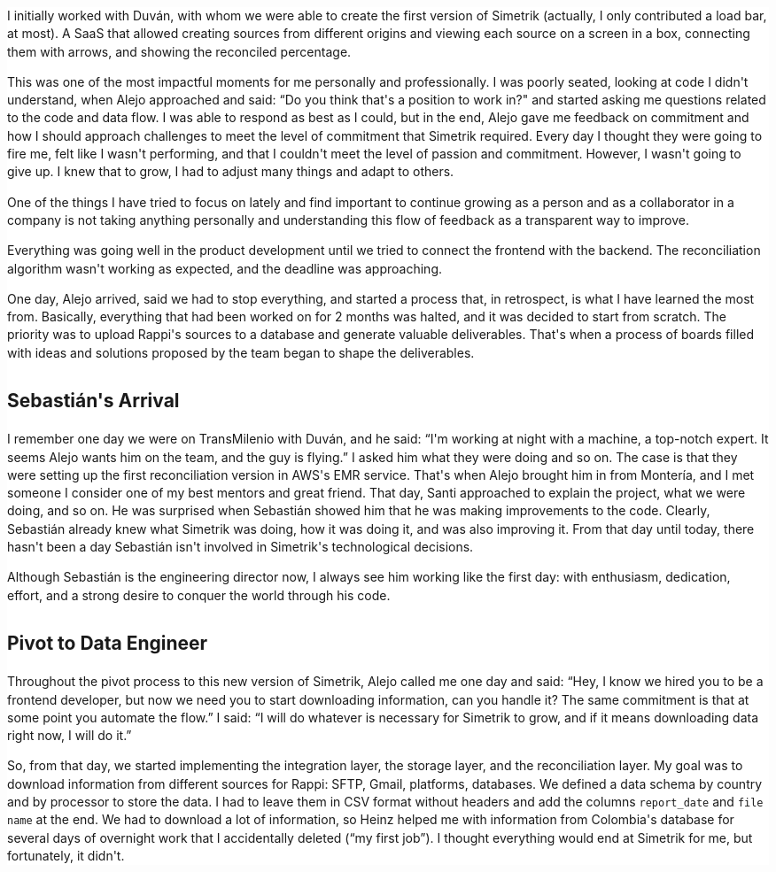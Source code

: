 I initially worked with Duván, with whom we were able to create the first version of Simetrik (actually, I only contributed a load bar, at most). A SaaS that allowed creating sources from different origins and viewing each source on a screen in a box, connecting them with arrows, and showing the reconciled percentage. 

This was one of the most impactful moments for me personally and professionally. I was poorly seated, looking at code I didn't understand, when Alejo approached and said: “Do you think that's a position to work in?" and started asking me questions related to the code and data flow. I was able to respond as best as I could, but in the end, Alejo gave me feedback on commitment and how I should approach challenges to meet the level of commitment that Simetrik required. Every day I thought they were going to fire me, felt like I wasn't performing, and that I couldn't meet the level of passion and commitment. However, I wasn't going to give up. I knew that to grow, I had to adjust many things and adapt to others.

One of the things I have tried to focus on lately and find important to continue growing as a person and as a collaborator in a company is not taking anything personally and understanding this flow of feedback as a transparent way to improve.

Everything was going well in the product development until we tried to connect the frontend with the backend. The reconciliation algorithm wasn't working as expected, and the deadline was approaching.

One day, Alejo arrived, said we had to stop everything, and started a process that, in retrospect, is what I have learned the most from. Basically, everything that had been worked on for 2 months was halted, and it was decided to start from scratch. The priority was to upload Rappi's sources to a database and generate valuable deliverables. That's when a process of boards filled with ideas and solutions proposed by the team began to shape the deliverables.


## Sebastián's Arrival

I remember one day we were on TransMilenio with Duván, and he said: “I'm working at night with a machine, a top-notch expert. It seems Alejo wants him on the team, and the guy is flying.” I asked him what they were doing and so on. The case is that they were setting up the first reconciliation version in AWS's EMR service. That's when Alejo brought him in from Montería, and I met someone I consider one of my best mentors and great friend. That day, Santi approached to explain the project, what we were doing, and so on. He was surprised when Sebastián showed him that he was making improvements to the code. Clearly, Sebastián already knew what Simetrik was doing, how it was doing it, and was also improving it. From that day until today, there hasn't been a day Sebastián isn't involved in Simetrik's technological decisions.

Although Sebastián is the engineering director now, I always see him working like the first day: with enthusiasm, dedication, effort, and a strong desire to conquer the world through his code.

## Pivot to Data Engineer

Throughout the pivot process to this new version of Simetrik, Alejo called me one day and said: “Hey, I know we hired you to be a frontend developer, but now we need you to start downloading information, can you handle it? The same commitment is that at some point you automate the flow.” I said: “I will do whatever is necessary for Simetrik to grow, and if it means downloading data right now, I will do it.”

So, from that day, we started implementing the integration layer, the storage layer, and the reconciliation layer. My goal was to download information from different sources for Rappi: SFTP, Gmail, platforms, databases. We defined a data schema by country and by processor to store the data. I had to leave them in CSV format without headers and add the columns `report_date` and `filename` at the end. We had to download a lot of information, so Heinz helped me with information from Colombia's database for several days of overnight work that I accidentally deleted (“my first job”). I thought everything would end at Simetrik for me, but fortunately, it didn't.
